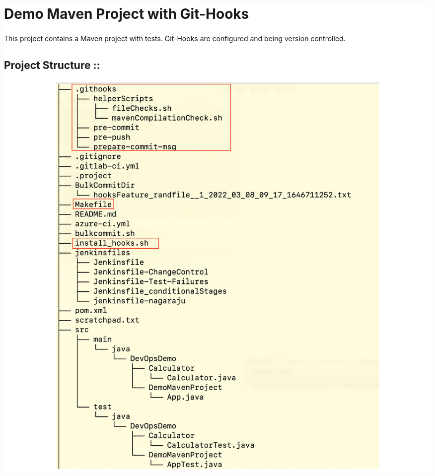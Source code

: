 # Demo Maven Project with Git-Hooks



This project contains a Maven project with tests. Git-Hooks are configured and being version controlled.

## Project Structure ::
<p align="center">
  <img src="./img/project-structure.png" alt="Project Structure" width="650">
